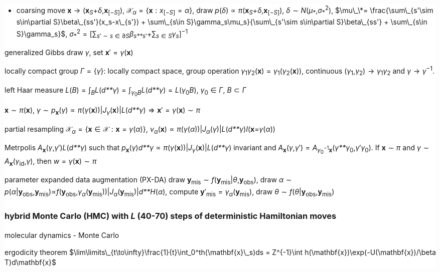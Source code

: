 -   coarsing move
    **x** → (**x**<sub>*S*</sub>+*δ*,**x**<sub>\[−*S*\]</sub>),
    𝒳<sub>*α*</sub> = {**x** : *x*<sub>\[−*S*\]</sub> = *α*}, draw
    *p*(*δ*) ∝ *π*(**x**<sub>*S*</sub>+*δ*,**x**<sub>\[−*S*\]</sub>),
    *δ* ∼ *N*(*μ*<sub>\*</sub>,*σ*<sub>\*</sub><sup>2</sup>),
    $\mu\_\*= \frac{\sum\_{s'\sim s\in\partial S}\beta\_{ss'}(x_s-x\_{s'}) + \sum\_{s\in S}\gamma_s\mu_s}{\sum\_{s'\sim s\in\partial S}\beta\_{ss'} + \sum\_{s\in S}\gamma_s}$,
    *σ*<sub>\*</sub><sup>2</sup> = \[∑<sub>*s*′ ∼ *s* ∈ ∂*S*</sub>*β*<sub>*s**s*′</sub>+∑<sub>*s* ∈ *S*</sub>*γ*<sub>*s*</sub>\]<sup>−1</sup>

generalized Gibbs draw *γ*, set **x**′ = *γ*(**x**)

locally compact group *Γ* = {*γ*}: locally compact space, group
operation
*γ*<sub>1</sub>*γ*<sub>2</sub>(**x**) = *γ*<sub>1</sub>(*γ*<sub>2</sub>(**x**)),
continuous
(*γ*<sub>1</sub>,*γ*<sub>2</sub>) → *γ*<sub>1</sub>*γ*<sub>2</sub> and
*γ* → *γ*<sup>−1</sup>.

left Haar measure
*L*(*B*) = ∫<sub>*B*</sub>*L*(*d**γ*) = ∫<sub>*γ*<sub>0</sub>*B*</sub>*L*(*d**γ*) = *L*(*γ*<sub>0</sub>*B*),
*γ*<sub>0</sub> ∈ *Γ*, *B* ⊂ *Γ*

**x** ∼ *π*(**x**),
*γ* ∼ *p*<sub>**x**</sub>(*γ*) ∝ *π*(*γ*(**x**))\|*J*<sub>*γ*</sub>(**x**)\|*L*(*d**γ*) ⇒ **x**′ = *γ*(**x**) ∼ *π*

partial resampling 𝒳<sub>*α*</sub> = {**x** ∈ 𝒳 : **x** = *γ*(*α*)},
*ν*<sub>*α*</sub>(**x**) ∝ *π*(*γ*(*α*))\|*J*<sub>*α*</sub>(*γ*)\|*L*(*d**γ*)*I*(**x**=*γ*(*α*))

Metrpolis *A*<sub>**x**</sub>(*γ*,*γ*′)*L*(*d**γ*) such that
*p*<sub>**x**</sub>(*γ*)*d**γ* ∝ *π*(*γ*(**x**))\|*J*<sub>*γ*</sub>(**x**)\|*L*(*d**γ*)
invariant and
*A*<sub>**x**</sub>(*γ*,*γ*′) = *A*<sub>*γ*<sub>0</sub><sup>−1</sup>**x**</sub>(*γ**γ*<sub>0</sub>,*γ*′*γ*<sub>0</sub>).
If **x** ∼ *π* and *γ* ∼ *A*<sub>**x**</sub>(*γ*<sub>id</sub>,*γ*), then
*w* = *γ*(**x**) ∼ *π*

parameter expanded data augmentation (PX-DA) draw
**y**<sub>mis</sub> ∼ *f*(**y**<sub>mis</sub>\|*θ*,**y**<sub>obs</sub>),
draw
*α* ∼ *p*(*α*\|**y**<sub>obs</sub>,**y**<sub>mis</sub>)∝*f*(**y**<sub>obs</sub>,*γ*<sub>*α*</sub>(**y**<sub>mis</sub>))\|*J*<sub>*α*</sub>(**y**<sub>mis</sub>)\|*d**H*(*α*),
compute **y**′<sub>mis</sub> = *γ*<sub>*α*</sub>(**y**<sub>mis</sub>),
draw *θ* ∼ *f*(*θ*\|**y**<sub>obs</sub>,**y**<sub>mis</sub>)

### hybrid Monte Carlo (HMC) with *L* (40-70) steps of deterministic Hamiltonian moves

molecular dynamics - Monte Carlo

ergodicity theorem
$\lim\limits\_{t\to\infty}\frac{1}{t}\int_0^th(\mathbf{x}\_s)ds = Z^{-1}\int h(\mathbf{x})\exp(-U(\mathbf{x})/\beta T)d\mathbf{x}$

